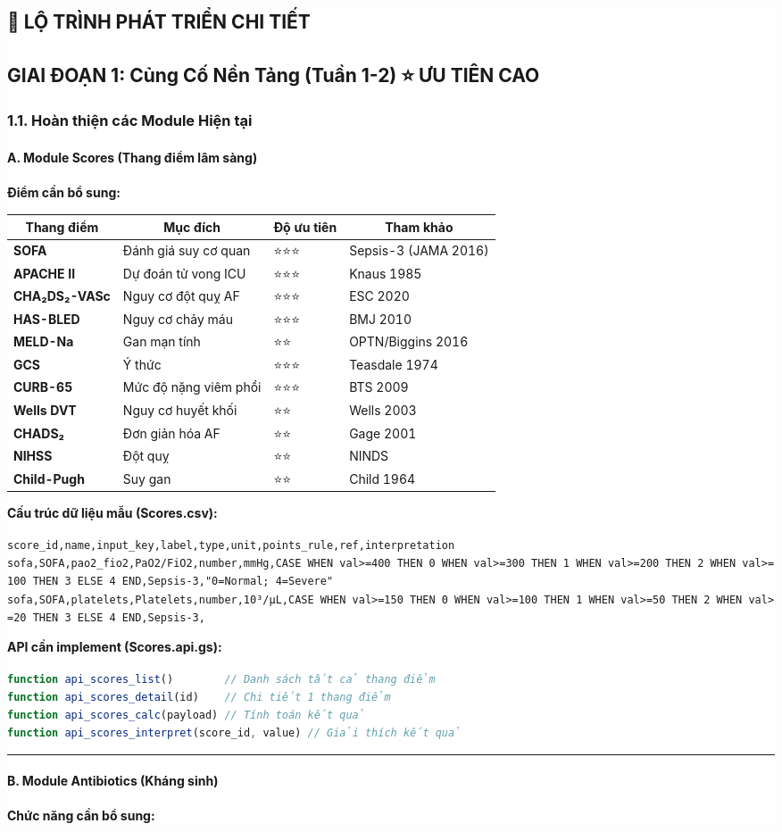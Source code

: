 
## 🎯 LỘ TRÌNH PHÁT TRIỂN CHI TIẾT

## GIAI ĐOẠN 1: Củng Cố Nền Tảng (Tuần 1-2) ⭐ ƯU TIÊN CAO

### 1.1. Hoàn thiện các Module Hiện tại

#### **A. Module Scores (Thang điểm lâm sàng)**
**Điểm cần bổ sung:**

| Thang điểm | Mục đích | Độ ưu tiên | Tham khảo |
|-----------|----------|------------|-----------|
| **SOFA** | Đánh giá suy cơ quan | ⭐⭐⭐ | Sepsis-3 (JAMA 2016) |
| **APACHE II** | Dự đoán tử vong ICU | ⭐⭐⭐ | Knaus 1985 |
| **CHA₂DS₂-VASc** | Nguy cơ đột quỵ AF | ⭐⭐⭐ | ESC 2020 |
| **HAS-BLED** | Nguy cơ chảy máu | ⭐⭐⭐ | BMJ 2010 |
| **MELD-Na** | Gan mạn tính | ⭐⭐ | OPTN/Biggins 2016 |
| **GCS** | Ý thức | ⭐⭐⭐ | Teasdale 1974 |
| **CURB-65** | Mức độ nặng viêm phổi | ⭐⭐⭐ | BTS 2009 |
| **Wells DVT** | Nguy cơ huyết khối | ⭐⭐ | Wells 2003 |
| **CHADS₂** | Đơn giản hóa AF | ⭐⭐ | Gage 2001 |
| **NIHSS** | Đột quỵ | ⭐⭐ | NINDS |
| **Child-Pugh** | Suy gan | ⭐⭐ | Child 1964 |

**Cấu trúc dữ liệu mẫu (Scores.csv):**
```csv
score_id,name,input_key,label,type,unit,points_rule,ref,interpretation
sofa,SOFA,pao2_fio2,PaO2/FiO2,number,mmHg,CASE WHEN val>=400 THEN 0 WHEN val>=300 THEN 1 WHEN val>=200 THEN 2 WHEN val>=100 THEN 3 ELSE 4 END,Sepsis-3,"0=Normal; 4=Severe"
sofa,SOFA,platelets,Platelets,number,10³/µL,CASE WHEN val>=150 THEN 0 WHEN val>=100 THEN 1 WHEN val>=50 THEN 2 WHEN val>=20 THEN 3 ELSE 4 END,Sepsis-3,
```

**API cần implement (Scores.api.gs):**
```javascript
function api_scores_list()        // Danh sách tất cả thang điểm
function api_scores_detail(id)    // Chi tiết 1 thang điểm
function api_scores_calc(payload) // Tính toán kết quả
function api_scores_interpret(score_id, value) // Giải thích kết quả
```

---

#### **B. Module Antibiotics (Kháng sinh)**
**Chức năng cần bổ sung:**
